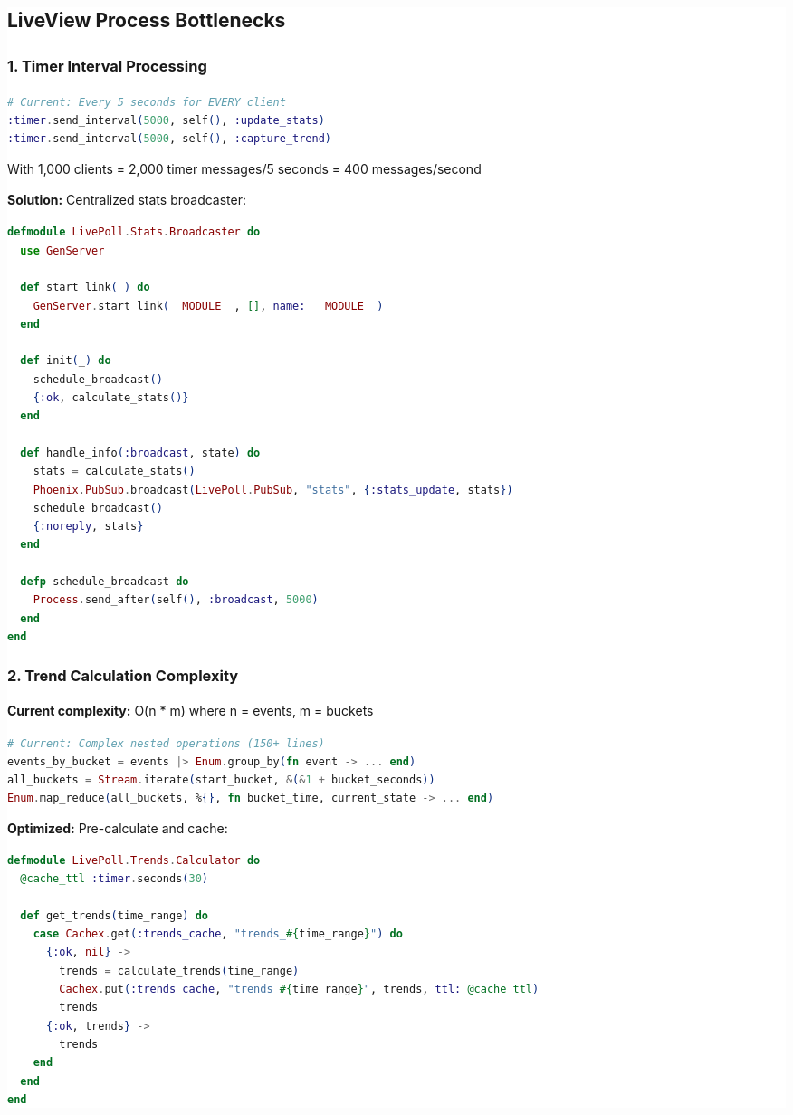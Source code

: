 ## LiveView Process Bottlenecks

### 1. Timer Interval Processing
```elixir
# Current: Every 5 seconds for EVERY client
:timer.send_interval(5000, self(), :update_stats)
:timer.send_interval(5000, self(), :capture_trend)
```

With 1,000 clients = 2,000 timer messages/5 seconds = 400 messages/second

**Solution:** Centralized stats broadcaster:
```elixir
defmodule LivePoll.Stats.Broadcaster do
  use GenServer
  
  def start_link(_) do
    GenServer.start_link(__MODULE__, [], name: __MODULE__)
  end
  
  def init(_) do
    schedule_broadcast()
    {:ok, calculate_stats()}
  end
  
  def handle_info(:broadcast, state) do
    stats = calculate_stats()
    Phoenix.PubSub.broadcast(LivePoll.PubSub, "stats", {:stats_update, stats})
    schedule_broadcast()
    {:noreply, stats}
  end
  
  defp schedule_broadcast do
    Process.send_after(self(), :broadcast, 5000)
  end
end
```

### 2. Trend Calculation Complexity
**Current complexity:** O(n * m) where n = events, m = buckets

```elixir
# Current: Complex nested operations (150+ lines)
events_by_bucket = events |> Enum.group_by(fn event -> ... end)
all_buckets = Stream.iterate(start_bucket, &(&1 + bucket_seconds))
Enum.map_reduce(all_buckets, %{}, fn bucket_time, current_state -> ... end)
```

**Optimized:** Pre-calculate and cache:
```elixir
defmodule LivePoll.Trends.Calculator do
  @cache_ttl :timer.seconds(30)
  
  def get_trends(time_range) do
    case Cachex.get(:trends_cache, "trends_#{time_range}") do
      {:ok, nil} ->
        trends = calculate_trends(time_range)
        Cachex.put(:trends_cache, "trends_#{time_range}", trends, ttl: @cache_ttl)
        trends
      {:ok, trends} ->
        trends
    end
  end
end
```

